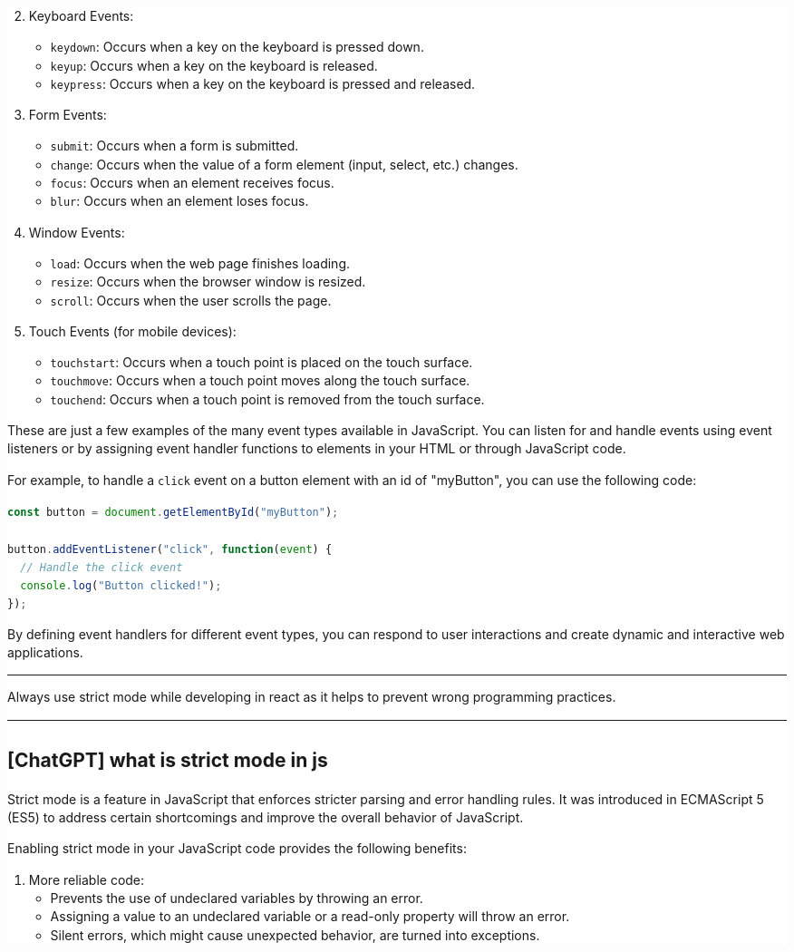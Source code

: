 2. Keyboard Events:
   - `keydown`: Occurs when a key on the keyboard is pressed down.
   - `keyup`: Occurs when a key on the keyboard is released.
   - `keypress`: Occurs when a key on the keyboard is pressed and released.

3. Form Events:
   - `submit`: Occurs when a form is submitted.
   - `change`: Occurs when the value of a form element (input, select, etc.) changes.
   - `focus`: Occurs when an element receives focus.
   - `blur`: Occurs when an element loses focus.

4. Window Events:
   - `load`: Occurs when the web page finishes loading.
   - `resize`: Occurs when the browser window is resized.
   - `scroll`: Occurs when the user scrolls the page.

5. Touch Events (for mobile devices):
   - `touchstart`: Occurs when a touch point is placed on the touch surface.
   - `touchmove`: Occurs when a touch point moves along the touch surface.
   - `touchend`: Occurs when a touch point is removed from the touch surface.

These are just a few examples of the many event types available in JavaScript. You can listen for and handle events using event listeners or by assigning event handler functions to elements in your HTML or through JavaScript code.

For example, to handle a `click` event on a button element with an id of "myButton", you can use the following code:

```javascript
const button = document.getElementById("myButton");

button.addEventListener("click", function(event) {
  // Handle the click event
  console.log("Button clicked!");
});
```

By defining event handlers for different event types, you can respond to user interactions and create dynamic and interactive web applications.

---

Always use strict mode while developing in react as it helps to prevent wrong programming practices.

---

## [ChatGPT] what is strict mode in js

Strict mode is a feature in JavaScript that enforces stricter parsing and error handling rules. It was introduced in ECMAScript 5 (ES5) to address certain shortcomings and improve the overall behavior of JavaScript.

Enabling strict mode in your JavaScript code provides the following benefits:

1. More reliable code:
   - Prevents the use of undeclared variables by throwing an error.
   - Assigning a value to an undeclared variable or a read-only property will throw an error.
   - Silent errors, which might cause unexpected behavior, are turned into exceptions.
